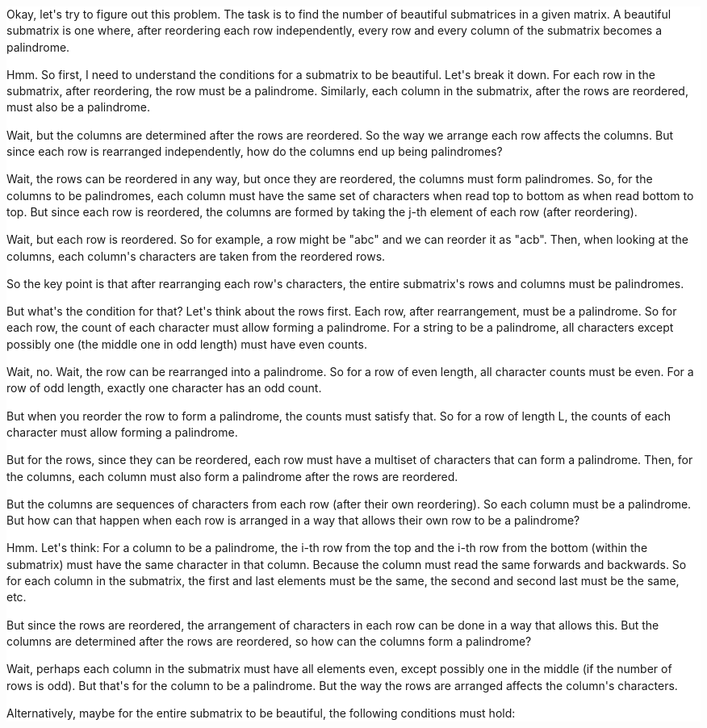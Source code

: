 <think>
Okay, let's try to figure out this problem. The task is to find the number of beautiful submatrices in a given matrix. A beautiful submatrix is one where, after reordering each row independently, every row and every column of the submatrix becomes a palindrome. 

Hmm. So first, I need to understand the conditions for a submatrix to be beautiful. Let's break it down. For each row in the submatrix, after reordering, the row must be a palindrome. Similarly, each column in the submatrix, after the rows are reordered, must also be a palindrome. 

Wait, but the columns are determined after the rows are reordered. So the way we arrange each row affects the columns. But since each row is rearranged independently, how do the columns end up being palindromes?

Wait, the rows can be reordered in any way, but once they are reordered, the columns must form palindromes. So, for the columns to be palindromes, each column must have the same set of characters when read top to bottom as when read bottom to top. But since each row is reordered, the columns are formed by taking the j-th element of each row (after reordering). 

Wait, but each row is reordered. So for example, a row might be "abc" and we can reorder it as "acb". Then, when looking at the columns, each column's characters are taken from the reordered rows. 

So the key point is that after rearranging each row's characters, the entire submatrix's rows and columns must be palindromes. 

But what's the condition for that? Let's think about the rows first. Each row, after rearrangement, must be a palindrome. So for each row, the count of each character must allow forming a palindrome. For a string to be a palindrome, all characters except possibly one (the middle one in odd length) must have even counts. 

Wait, no. Wait, the row can be rearranged into a palindrome. So for a row of even length, all character counts must be even. For a row of odd length, exactly one character has an odd count. 

But when you reorder the row to form a palindrome, the counts must satisfy that. So for a row of length L, the counts of each character must allow forming a palindrome. 

But for the rows, since they can be reordered, each row must have a multiset of characters that can form a palindrome. Then, for the columns, each column must also form a palindrome after the rows are reordered. 

But the columns are sequences of characters from each row (after their own reordering). So each column must be a palindrome. But how can that happen when each row is arranged in a way that allows their own row to be a palindrome?

Hmm. Let's think: For a column to be a palindrome, the i-th row from the top and the i-th row from the bottom (within the submatrix) must have the same character in that column. Because the column must read the same forwards and backwards. So for each column in the submatrix, the first and last elements must be the same, the second and second last must be the same, etc. 

But since the rows are reordered, the arrangement of characters in each row can be done in a way that allows this. But the columns are determined after the rows are reordered, so how can the columns form a palindrome?

Wait, perhaps each column in the submatrix must have all elements even, except possibly one in the middle (if the number of rows is odd). But that's for the column to be a palindrome. But the way the rows are arranged affects the column's characters. 

Alternatively, maybe for the entire submatrix to be beautiful, the following conditions must hold:
